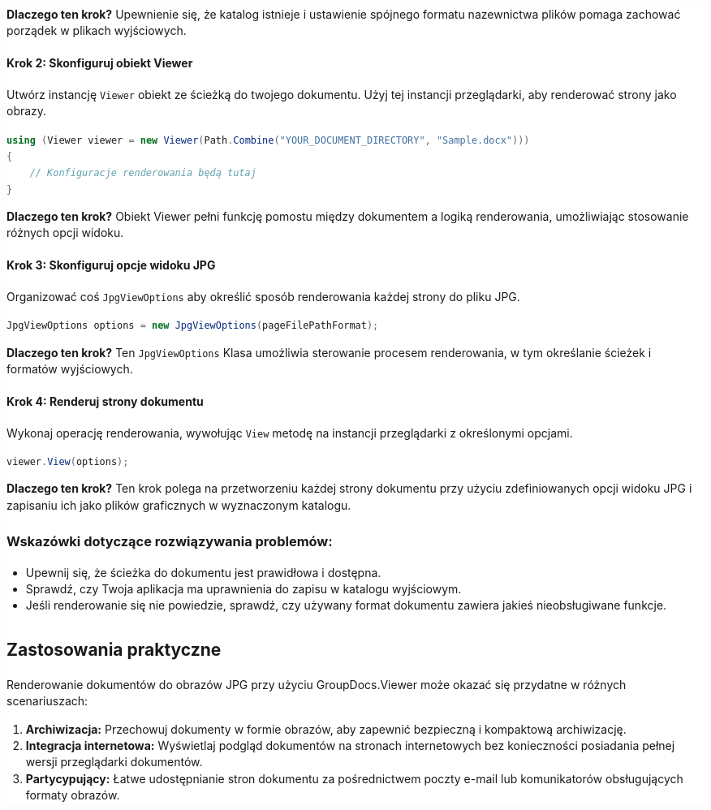 **Dlaczego ten krok?**
Upewnienie się, że katalog istnieje i ustawienie spójnego formatu nazewnictwa plików pomaga zachować porządek w plikach wyjściowych.

#### Krok 2: Skonfiguruj obiekt Viewer
Utwórz instancję `Viewer` obiekt ze ścieżką do twojego dokumentu. Użyj tej instancji przeglądarki, aby renderować strony jako obrazy.

```csharp
using (Viewer viewer = new Viewer(Path.Combine("YOUR_DOCUMENT_DIRECTORY", "Sample.docx")))
{
    // Konfiguracje renderowania będą tutaj
}
```

**Dlaczego ten krok?**
Obiekt Viewer pełni funkcję pomostu między dokumentem a logiką renderowania, umożliwiając stosowanie różnych opcji widoku.

#### Krok 3: Skonfiguruj opcje widoku JPG
Organizować coś `JpgViewOptions` aby określić sposób renderowania każdej strony do pliku JPG.

```csharp
JpgViewOptions options = new JpgViewOptions(pageFilePathFormat);
```

**Dlaczego ten krok?**
Ten `JpgViewOptions` Klasa umożliwia sterowanie procesem renderowania, w tym określanie ścieżek i formatów wyjściowych.

#### Krok 4: Renderuj strony dokumentu
Wykonaj operację renderowania, wywołując `View` metodę na instancji przeglądarki z określonymi opcjami.

```csharp
viewer.View(options);
```

**Dlaczego ten krok?**
Ten krok polega na przetworzeniu każdej strony dokumentu przy użyciu zdefiniowanych opcji widoku JPG i zapisaniu ich jako plików graficznych w wyznaczonym katalogu.

### Wskazówki dotyczące rozwiązywania problemów:
- Upewnij się, że ścieżka do dokumentu jest prawidłowa i dostępna.
- Sprawdź, czy Twoja aplikacja ma uprawnienia do zapisu w katalogu wyjściowym.
- Jeśli renderowanie się nie powiedzie, sprawdź, czy używany format dokumentu zawiera jakieś nieobsługiwane funkcje.

## Zastosowania praktyczne

Renderowanie dokumentów do obrazów JPG przy użyciu GroupDocs.Viewer może okazać się przydatne w różnych scenariuszach:

1. **Archiwizacja:** Przechowuj dokumenty w formie obrazów, aby zapewnić bezpieczną i kompaktową archiwizację.
2. **Integracja internetowa:** Wyświetlaj podgląd dokumentów na stronach internetowych bez konieczności posiadania pełnej wersji przeglądarki dokumentów.
3. **Partycypujący:** Łatwe udostępnianie stron dokumentu za pośrednictwem poczty e-mail lub komunikatorów obsługujących formaty obrazów.
